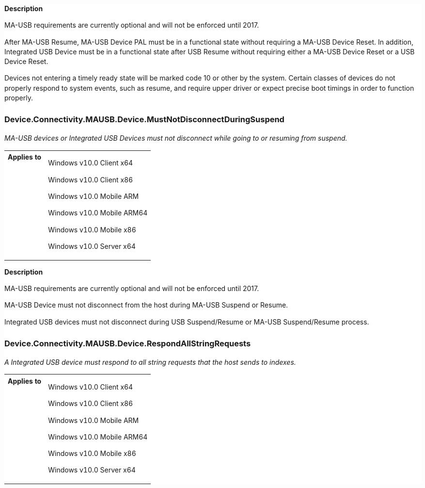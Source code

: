 **Description**

MA-USB requirements are currently optional and will not be enforced until 2017.

After MA-USB Resume, MA-USB Device PAL must be in a functional state without requiring a MA-USB Device Reset. In addition, Integrated USB Device must be in a functional state after USB Resume without requiring either a MA-USB Device Reset or a USB Device Reset.

Devices not entering a timely ready state will be marked code 10 or other by the system. Certain classes of devices do not properly respond to system events, such as resume, and require upper driver or expect precise boot timings in order to function properly.

### Device.Connectivity.MAUSB.Device.MustNotDisconnectDuringSuspend

*MA-USB devices or Integrated USB Devices must not disconnect while going to or resuming from suspend.*

<table>
<tr>
<th>Applies to</th>
<td>
<p>Windows v10.0 Client x64</p>
<p>Windows v10.0 Client x86</p>
<p>Windows v10.0 Mobile ARM</p>
<p>Windows v10.0 Mobile ARM64</p>
<p>Windows v10.0 Mobile x86</p>
<p>Windows v10.0 Server x64</p>
</td></tr></table>

**Description**

MA-USB requirements are currently optional and will not be enforced until 2017.

MA-USB Device must not disconnect from the host during MA-USB Suspend or Resume.

Integrated USB devices must not disconnect during USB Suspend/Resume or MA-USB Suspend/Resume process.

### Device.Connectivity.MAUSB.Device.RespondAllStringRequests

*A Integrated USB device must respond to all string requests that the host sends to indexes.*

<table>
<tr>
<th>Applies to</th>
<td>
<p>Windows v10.0 Client x64</p>
<p>Windows v10.0 Client x86</p>
<p>Windows v10.0 Mobile ARM</p>
<p>Windows v10.0 Mobile ARM64</p>
<p>Windows v10.0 Mobile x86</p>
<p>Windows v10.0 Server x64</p>
</td></tr></table>
